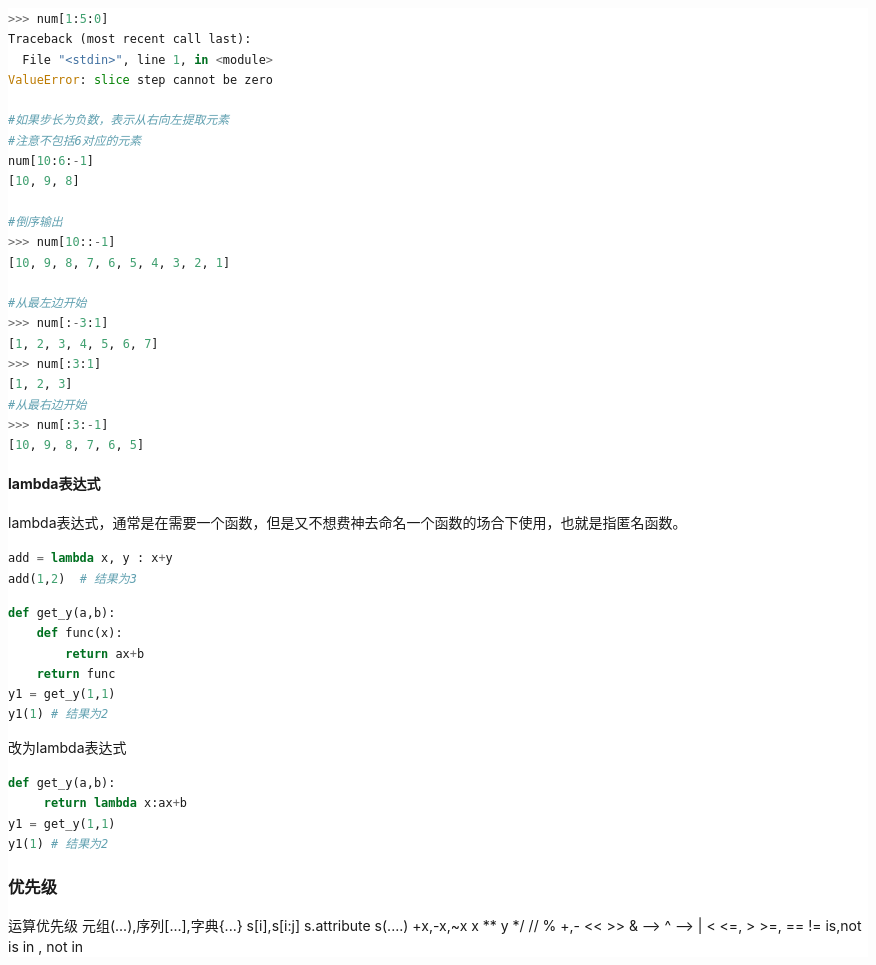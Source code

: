```py
>>> num[1:5:0]
Traceback (most recent call last):
  File "<stdin>", line 1, in <module>
ValueError: slice step cannot be zero

#如果步长为负数，表示从右向左提取元素
#注意不包括6对应的元素
num[10:6:-1]
[10, 9, 8]

#倒序输出
>>> num[10::-1]
[10, 9, 8, 7, 6, 5, 4, 3, 2, 1]

#从最左边开始
>>> num[:-3:1]
[1, 2, 3, 4, 5, 6, 7]
>>> num[:3:1]
[1, 2, 3]
#从最右边开始
>>> num[:3:-1]
[10, 9, 8, 7, 6, 5]
```

#### lambda表达式

lambda表达式，通常是在需要一个函数，但是又不想费神去命名一个函数的场合下使用，也就是指匿名函数。

```py
add = lambda x, y : x+y
add(1,2)  # 结果为3
```

```py
def get_y(a,b):
    def func(x):
        return ax+b
    return func
y1 = get_y(1,1)
y1(1) # 结果为2
```

改为lambda表达式

```py
def get_y(a,b):
     return lambda x:ax+b
y1 = get_y(1,1)
y1(1) # 结果为2
```

### 优先级

运算优先级
元组(...),序列[...],字典{...}
s[i],s[i:j]
s.attribute
s(....)
+x,-x,~x
x ** y
*/ // %
+,-
<< >>
& --> ^ --> |
< <=, > >=, == !=
is,not is
in , not in